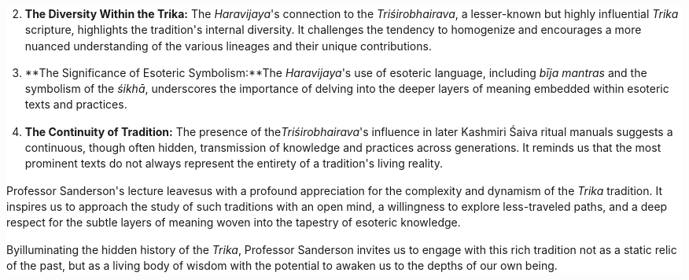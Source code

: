2. **The Diversity Within the Trika:** The *Haravijaya*'s connection to the *Triśirobhairava*, a lesser-known but highly influential *Trika* scripture, highlights the tradition's internal diversity. It challenges the tendency to homogenize and encourages a more nuanced understanding of the various lineages and their unique contributions. 

3. **The Significance of Esoteric Symbolism:**The *Haravijaya*'s use of esoteric language, including *bīja mantras* and the symbolism of the *śikhā*, underscores the importance of delving into the deeper layers of meaning embedded within esoteric texts and practices.

4. **The Continuity of Tradition:** The presence of the*Triśirobhairava*'s influence in later Kashmiri Śaiva ritual manuals suggests a continuous, though often hidden, transmission of knowledge and practices across generations. It reminds us that the most prominent texts do not always represent the entirety of a tradition's living reality.

Professor Sanderson's lecture leavesus with a profound appreciation for the complexity and dynamism of the *Trika* tradition. It inspires us to approach the study of such traditions with an open mind, a willingness to explore less-traveled paths, and a deep respect for the subtle layers of meaning woven into the tapestry of esoteric knowledge. 

Byilluminating the hidden history of the *Trika*, Professor Sanderson invites us to engage with this rich tradition not as a static relic of the past, but as a living body of wisdom with the potential to awaken us to the depths of our own being.
